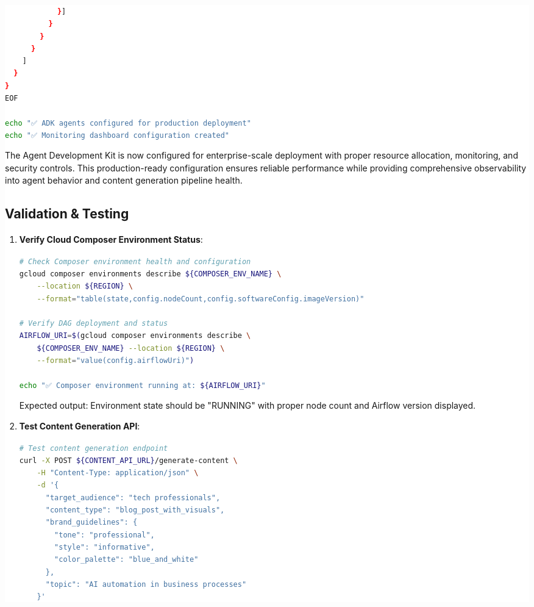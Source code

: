    ```bash
               }]
             }
           }
         }
       ]
     }
   }
   EOF
   
   echo "✅ ADK agents configured for production deployment"
   echo "✅ Monitoring dashboard configuration created"
   ```

   The Agent Development Kit is now configured for enterprise-scale deployment with proper resource allocation, monitoring, and security controls. This production-ready configuration ensures reliable performance while providing comprehensive observability into agent behavior and content generation pipeline health.

## Validation & Testing

1. **Verify Cloud Composer Environment Status**:

   ```bash
   # Check Composer environment health and configuration
   gcloud composer environments describe ${COMPOSER_ENV_NAME} \
       --location ${REGION} \
       --format="table(state,config.nodeCount,config.softwareConfig.imageVersion)"
   
   # Verify DAG deployment and status
   AIRFLOW_URI=$(gcloud composer environments describe \
       ${COMPOSER_ENV_NAME} --location ${REGION} \
       --format="value(config.airflowUri)")
   
   echo "✅ Composer environment running at: ${AIRFLOW_URI}"
   ```

   Expected output: Environment state should be "RUNNING" with proper node count and Airflow version displayed.

2. **Test Content Generation API**:

   ```bash
   # Test content generation endpoint
   curl -X POST ${CONTENT_API_URL}/generate-content \
       -H "Content-Type: application/json" \
       -d '{
         "target_audience": "tech professionals",
         "content_type": "blog_post_with_visuals",
         "brand_guidelines": {
           "tone": "professional",
           "style": "informative",
           "color_palette": "blue_and_white"
         },
         "topic": "AI automation in business processes"
       }'
   ```
